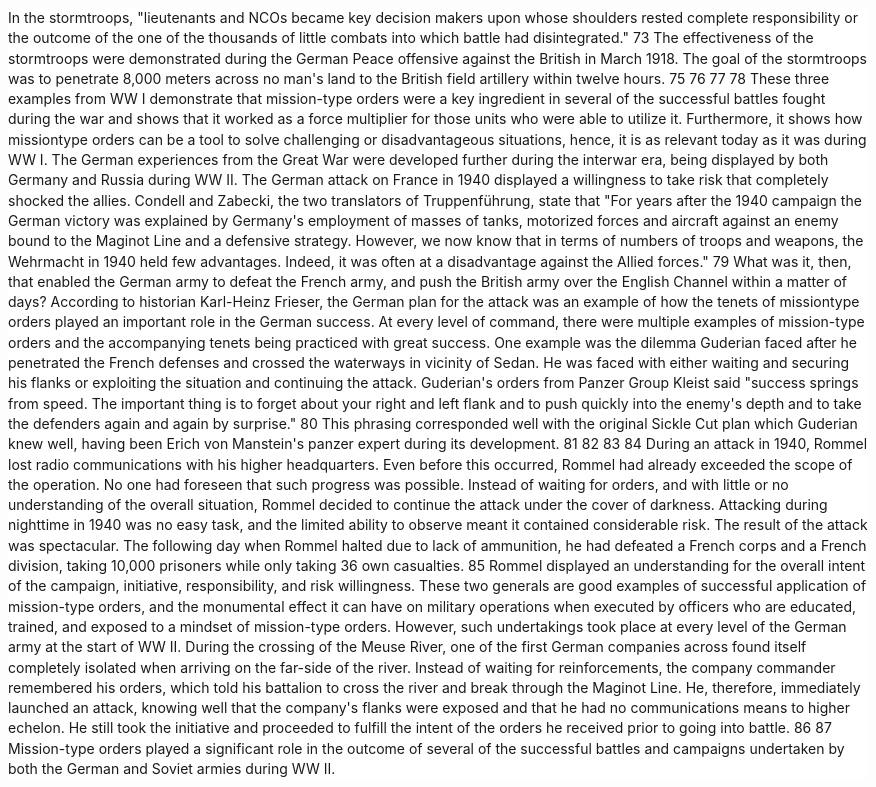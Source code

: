 In the stormtroops, "lieutenants and NCOs became key decision makers upon whose shoulders rested complete responsibility or the outcome of the one of the thousands of little combats into which battle had disintegrated." 
73
The effectiveness of the stormtroops were demonstrated during the German Peace offensive against the British in March 1918.
The goal of the stormtroops was to penetrate 8,000 meters across no man's land to the British field artillery within twelve hours. 
75
76
77
78
These three examples from WW I demonstrate that mission-type orders were a key ingredient in several of the successful battles fought during the war and shows that it worked as a force multiplier for those units who were able to utilize it. Furthermore, it shows how missiontype orders can be a tool to solve challenging or disadvantageous situations, hence, it is as relevant today as it was during WW I. The German experiences from the Great War were developed further during the interwar era, being displayed by both Germany and Russia during WW II.
The German attack on France in 1940 displayed a willingness to take risk that completely shocked the allies. Condell and Zabecki, the two translators of Truppenführung, state that "For years after the 1940 campaign the German victory was explained by Germany's employment of masses of tanks, motorized forces and aircraft against an enemy bound to the Maginot Line and a defensive strategy. However, we now know that in terms of numbers of troops and weapons, the Wehrmacht in 1940 held few advantages. Indeed, it was often at a disadvantage against the Allied forces." 79 What was it, then, that enabled the German army to defeat the French army, and push the British army over the English Channel within a matter of days? According to historian Karl-Heinz Frieser, the German plan for the attack was an example of how the tenets of missiontype orders played an important role in the German success.
At every level of command, there were multiple examples of mission-type orders and the accompanying tenets being practiced with great success. One example was the dilemma Guderian faced after he penetrated the French defenses and crossed the waterways in vicinity of Sedan. He was faced with either waiting and securing his flanks or exploiting the situation and continuing the attack. Guderian's orders from Panzer Group Kleist said "success springs from speed. The important thing is to forget about your right and left flank and to push quickly into the enemy's depth and to take the defenders again and again by surprise." 80 This phrasing corresponded well with the original Sickle Cut plan which Guderian knew well, having been Erich von Manstein's panzer expert during its development. 
81
82
83
84
During an attack in 1940, Rommel lost radio communications with his higher headquarters. Even before this occurred, Rommel had already exceeded the scope of the operation. No one had foreseen that such progress was possible. Instead of waiting for orders, and with little or no understanding of the overall situation, Rommel decided to continue the attack under the cover of darkness. Attacking during nighttime in 1940 was no easy task, and the limited ability to observe meant it contained considerable risk. The result of the attack was spectacular. The following day when Rommel halted due to lack of ammunition, he had defeated a French corps and a French division, taking 10,000 prisoners while only taking 36 own casualties. 
85
Rommel displayed an understanding for the overall intent of the campaign, initiative, responsibility, and risk willingness. These two generals are good examples of successful application of mission-type orders, and the monumental effect it can have on military operations when executed by officers who are educated, trained, and exposed to a mindset of mission-type orders. However, such undertakings took place at every level of the German army at the start of WW II.
During the crossing of the Meuse River, one of the first German companies across found itself completely isolated when arriving on the far-side of the river. Instead of waiting for reinforcements, the company commander remembered his orders, which told his battalion to cross the river and break through the Maginot Line. He, therefore, immediately launched an attack, knowing well that the company's flanks were exposed and that he had no communications means to higher echelon. He still took the initiative and proceeded to fulfill the intent of the orders he received prior to going into battle. 
86
87
Mission-type orders played a significant role in the outcome of several of the successful battles and campaigns undertaken by both the German and Soviet armies during WW II.